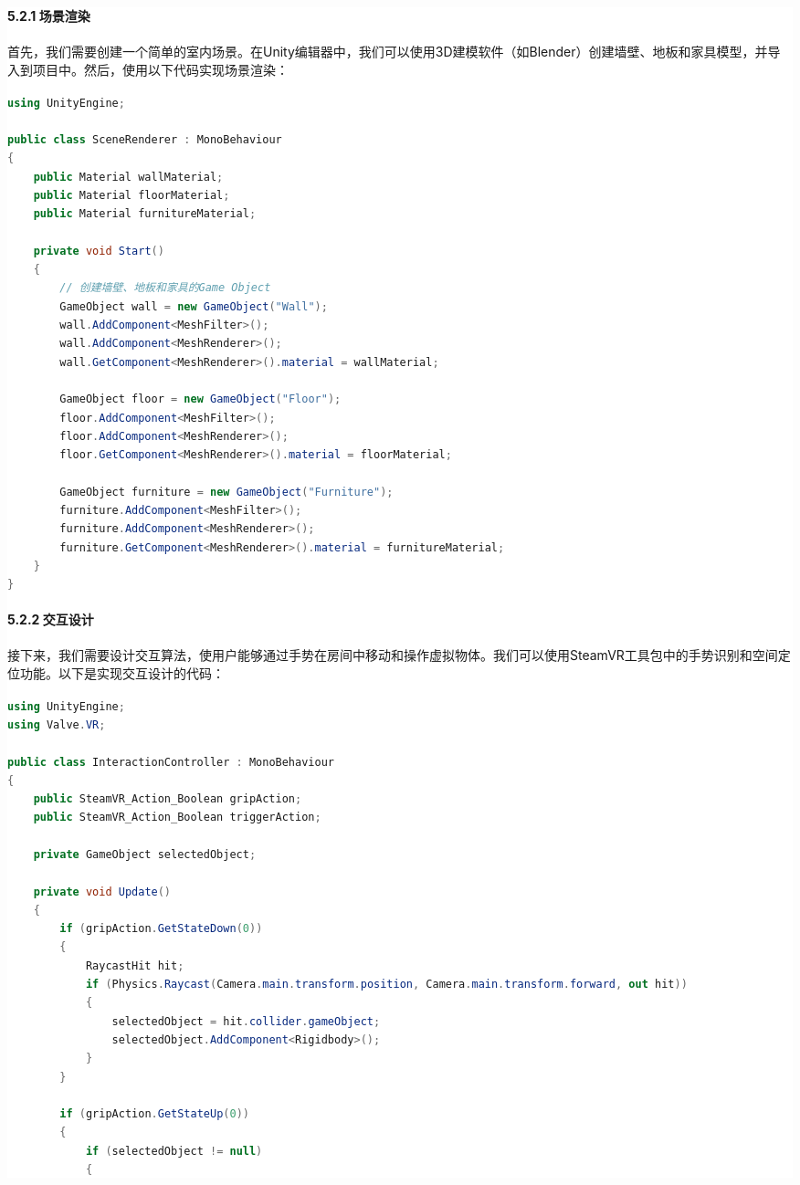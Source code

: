 #### 5.2.1 场景渲染

首先，我们需要创建一个简单的室内场景。在Unity编辑器中，我们可以使用3D建模软件（如Blender）创建墙壁、地板和家具模型，并导入到项目中。然后，使用以下代码实现场景渲染：

```csharp
using UnityEngine;

public class SceneRenderer : MonoBehaviour
{
    public Material wallMaterial;
    public Material floorMaterial;
    public Material furnitureMaterial;

    private void Start()
    {
        // 创建墙壁、地板和家具的Game Object
        GameObject wall = new GameObject("Wall");
        wall.AddComponent<MeshFilter>();
        wall.AddComponent<MeshRenderer>();
        wall.GetComponent<MeshRenderer>().material = wallMaterial;

        GameObject floor = new GameObject("Floor");
        floor.AddComponent<MeshFilter>();
        floor.AddComponent<MeshRenderer>();
        floor.GetComponent<MeshRenderer>().material = floorMaterial;

        GameObject furniture = new GameObject("Furniture");
        furniture.AddComponent<MeshFilter>();
        furniture.AddComponent<MeshRenderer>();
        furniture.GetComponent<MeshRenderer>().material = furnitureMaterial;
    }
}
```

#### 5.2.2 交互设计

接下来，我们需要设计交互算法，使用户能够通过手势在房间中移动和操作虚拟物体。我们可以使用SteamVR工具包中的手势识别和空间定位功能。以下是实现交互设计的代码：

```csharp
using UnityEngine;
using Valve.VR;

public class InteractionController : MonoBehaviour
{
    public SteamVR_Action_Boolean gripAction;
    public SteamVR_Action_Boolean triggerAction;

    private GameObject selectedObject;

    private void Update()
    {
        if (gripAction.GetStateDown(0))
        {
            RaycastHit hit;
            if (Physics.Raycast(Camera.main.transform.position, Camera.main.transform.forward, out hit))
            {
                selectedObject = hit.collider.gameObject;
                selectedObject.AddComponent<Rigidbody>();
            }
        }

        if (gripAction.GetStateUp(0))
        {
            if (selectedObject != null)
            {
```